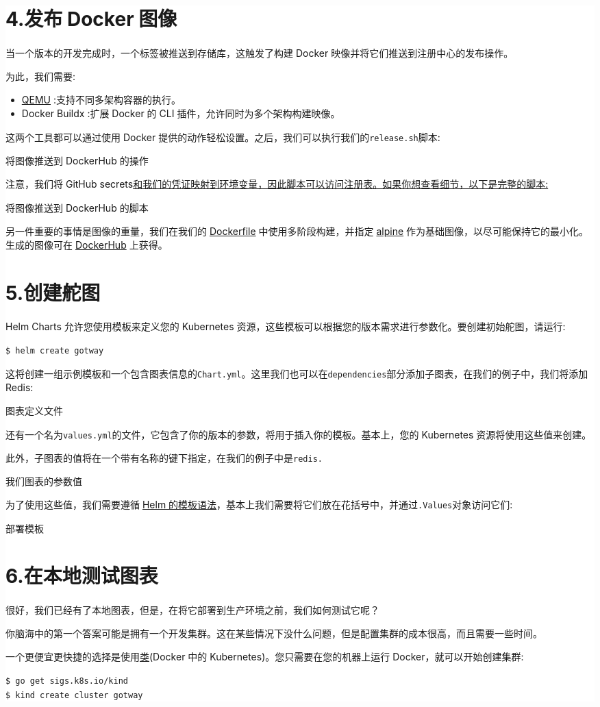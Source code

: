 # 4.发布 Docker 图像

当一个版本的开发完成时，一个标签被推送到存储库，这触发了构建 Docker 映像并将它们推送到注册中心的发布操作。

为此，我们需要:

*   [QEMU](https://github.com/multiarch/qemu-user-static) :支持不同多架构容器的执行。
*   Docker Buildx :扩展 Docker 的 CLI 插件，允许同时为多个架构构建映像。

这两个工具都可以通过使用 Docker 提供的动作轻松设置。之后，我们可以执行我们的`release.sh`脚本:

将图像推送到 DockerHub 的操作

注意，我们将 GitHub secrets[和我们的凭证映射到环境变量，因此脚本可以访问注册表。如果你想查看细节，以下是完整的脚本:](https://docs.github.com/es/actions/reference/encrypted-secrets)

将图像推送到 DockerHub 的脚本

另一件重要的事情是图像的重量，我们在我们的 [Dockerfile](https://github.com/gotway/gotway/blob/develop/Dockerfile) 中使用多阶段构建，并指定 [alpine](https://hub.docker.com/_/alpine) 作为基础图像，以尽可能保持它的最小化。生成的图像可在 [DockerHub](https://hub.docker.com/repository/docker/gotwaygateway/gotway/tags?page=1&ordering=last_updated) 上获得。

# 5.创建舵图

Helm Charts 允许您使用模板来定义您的 Kubernetes 资源，这些模板可以根据您的版本需求进行参数化。要创建初始舵图，请运行:

```
$ helm create gotway
```

这将创建一组示例模板和一个包含图表信息的`Chart.yml`。这里我们也可以在`dependencies`部分添加子图表，在我们的例子中，我们将添加 Redis:

图表定义文件

还有一个名为`values.yml`的文件，它包含了你的版本的参数，将用于插入你的模板。基本上，您的 Kubernetes 资源将使用这些值来创建。

此外，子图表的值将在一个带有名称的键下指定，在我们的例子中是`redis.`

我们图表的参数值

为了使用这些值，我们需要遵循 [Helm 的模板语法](https://helm.sh/docs/chart_template_guide/)，基本上我们需要将它们放在花括号中，并通过`.Values`对象访问它们:

部署模板

# 6.在本地测试图表

很好，我们已经有了本地图表，但是，在将它部署到生产环境之前，我们如何测试它呢？

你脑海中的第一个答案可能是拥有一个开发集群。这在某些情况下没什么问题，但是配置集群的成本很高，而且需要一些时间。

一个更便宜更快捷的选择是使用[类](https://kind.sigs.k8s.io/)(Docker 中的 Kubernetes)。您只需要在您的机器上运行 Docker，就可以开始创建集群:

```
$ go get sigs.k8s.io/kind
$ kind create cluster gotway
```

